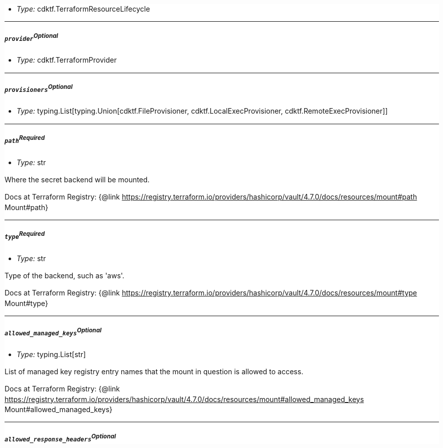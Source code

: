 - *Type:* cdktf.TerraformResourceLifecycle

---

##### `provider`<sup>Optional</sup> <a name="provider" id="@cdktf/provider-vault.mount.Mount.Initializer.parameter.provider"></a>

- *Type:* cdktf.TerraformProvider

---

##### `provisioners`<sup>Optional</sup> <a name="provisioners" id="@cdktf/provider-vault.mount.Mount.Initializer.parameter.provisioners"></a>

- *Type:* typing.List[typing.Union[cdktf.FileProvisioner, cdktf.LocalExecProvisioner, cdktf.RemoteExecProvisioner]]

---

##### `path`<sup>Required</sup> <a name="path" id="@cdktf/provider-vault.mount.Mount.Initializer.parameter.path"></a>

- *Type:* str

Where the secret backend will be mounted.

Docs at Terraform Registry: {@link https://registry.terraform.io/providers/hashicorp/vault/4.7.0/docs/resources/mount#path Mount#path}

---

##### `type`<sup>Required</sup> <a name="type" id="@cdktf/provider-vault.mount.Mount.Initializer.parameter.type"></a>

- *Type:* str

Type of the backend, such as 'aws'.

Docs at Terraform Registry: {@link https://registry.terraform.io/providers/hashicorp/vault/4.7.0/docs/resources/mount#type Mount#type}

---

##### `allowed_managed_keys`<sup>Optional</sup> <a name="allowed_managed_keys" id="@cdktf/provider-vault.mount.Mount.Initializer.parameter.allowedManagedKeys"></a>

- *Type:* typing.List[str]

List of managed key registry entry names that the mount in question is allowed to access.

Docs at Terraform Registry: {@link https://registry.terraform.io/providers/hashicorp/vault/4.7.0/docs/resources/mount#allowed_managed_keys Mount#allowed_managed_keys}

---

##### `allowed_response_headers`<sup>Optional</sup> <a name="allowed_response_headers" id="@cdktf/provider-vault.mount.Mount.Initializer.parameter.allowedResponseHeaders"></a>
